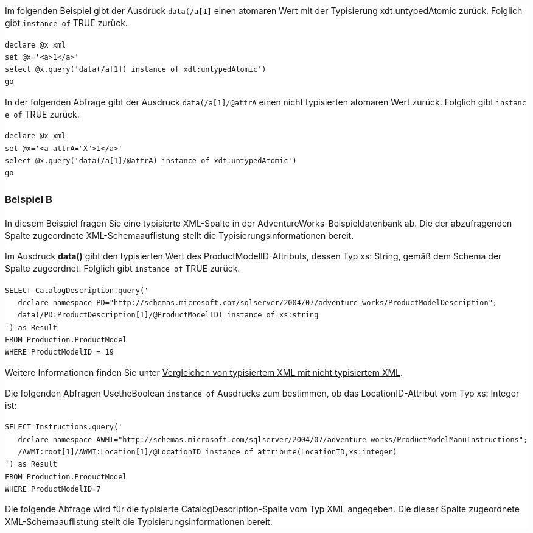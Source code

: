  Im folgenden Beispiel gibt der Ausdruck `data(/a[1]` einen atomaren Wert mit der Typisierung xdt:untypedAtomic zurück. Folglich gibt `instance of` TRUE zurück.  
  
```  
declare @x xml  
set @x='<a>1</a>'  
select @x.query('data(/a[1]) instance of xdt:untypedAtomic')  
go  
```  
  
 In der folgenden Abfrage gibt der Ausdruck `data(/a[1]/@attrA` einen nicht typisierten atomaren Wert zurück. Folglich gibt `instance of` TRUE zurück.  
  
```  
declare @x xml  
set @x='<a attrA="X">1</a>'  
select @x.query('data(/a[1]/@attrA) instance of xdt:untypedAtomic')  
go  
```  
  
### <a name="example-b"></a>Beispiel B  
 In diesem Beispiel fragen Sie eine typisierte XML-Spalte in der AdventureWorks-Beispieldatenbank ab. Die der abzufragenden Spalte zugeordnete XML-Schemaauflistung stellt die Typisierungsinformationen bereit.  
  
 Im Ausdruck **data()** gibt den typisierten Wert des ProductModelID-Attributs, dessen Typ xs: String, gemäß dem Schema der Spalte zugeordnet. Folglich gibt `instance of` TRUE zurück.  
  
```  
SELECT CatalogDescription.query('  
   declare namespace PD="http://schemas.microsoft.com/sqlserver/2004/07/adventure-works/ProductModelDescription";  
   data(/PD:ProductDescription[1]/@ProductModelID) instance of xs:string  
') as Result  
FROM Production.ProductModel  
WHERE ProductModelID = 19  
```  
  
 Weitere Informationen finden Sie unter [Vergleichen von typisiertem XML mit nicht typisiertem XML](../relational-databases/xml/compare-typed-xml-to-untyped-xml.md).  
  
 Die folgenden Abfragen UsetheBoolean `instance of` Ausdrucks zum bestimmen, ob das LocationID-Attribut vom Typ xs: Integer ist:  
  
```  
SELECT Instructions.query('  
   declare namespace AWMI="http://schemas.microsoft.com/sqlserver/2004/07/adventure-works/ProductModelManuInstructions";  
   /AWMI:root[1]/AWMI:Location[1]/@LocationID instance of attribute(LocationID,xs:integer)  
') as Result  
FROM Production.ProductModel  
WHERE ProductModelID=7  
```  
  
 Die folgende Abfrage wird für die typisierte CatalogDescription-Spalte vom Typ XML angegeben. Die dieser Spalte zugeordnete XML-Schemaauflistung stellt die Typisierungsinformationen bereit.  
  